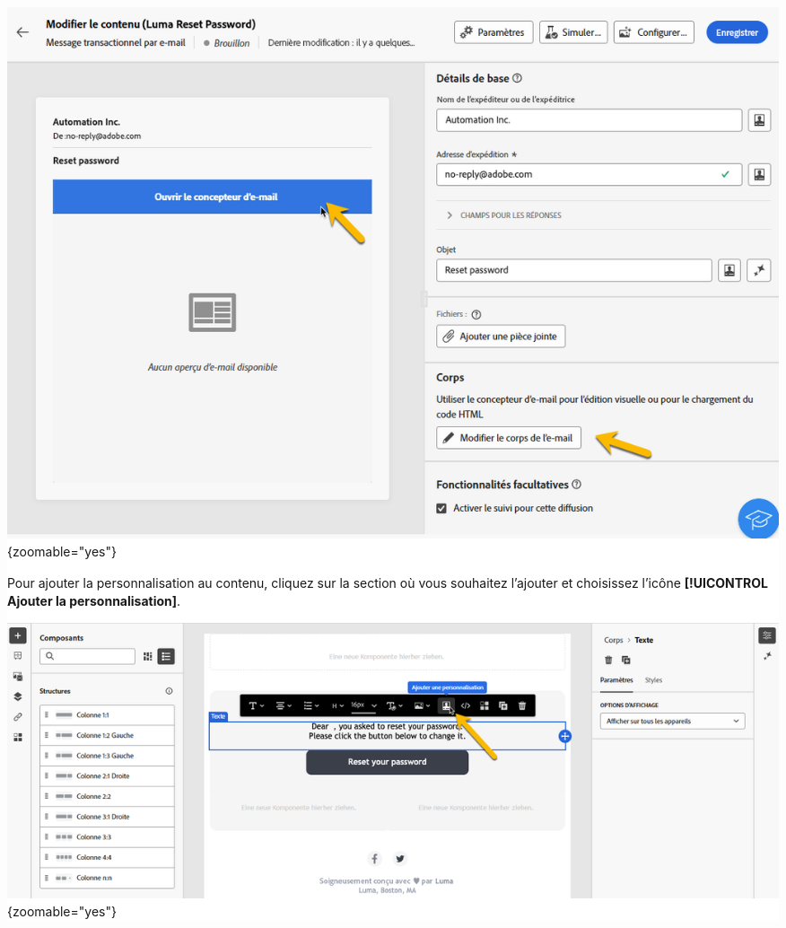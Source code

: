 ![Capture d&#39;écran montrant la création de contenu pour les modèles de messages transactionnels.](assets/template-content.png){zoomable="yes"}

Pour ajouter la personnalisation au contenu, cliquez sur la section où vous souhaitez l’ajouter et choisissez l’icône **[!UICONTROL Ajouter la personnalisation]**.

![Capture d’écran affichant l’icône de personnalisation dans l’éditeur de contenu.](assets/template-perso.png){zoomable="yes"}
